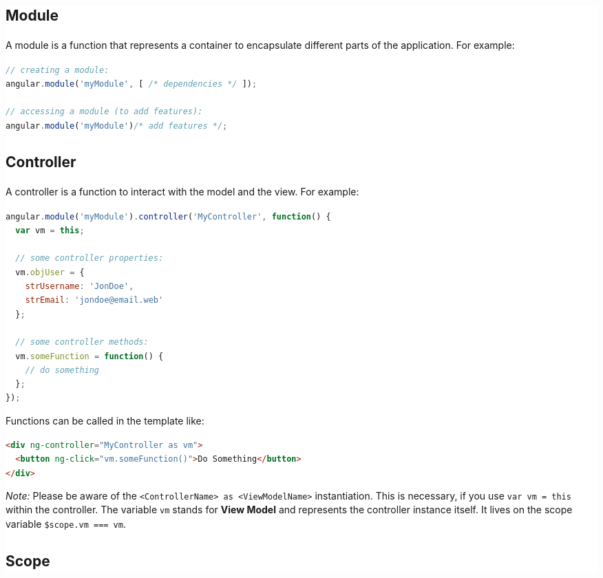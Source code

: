 
## Module

A module is a function that represents a container
to encapsulate different parts of the application.
For example:

```javascript
// creating a module:
angular.module('myModule', [ /* dependencies */ ]);

// accessing a module (to add features):
angular.module('myModule')/* add features */;
```


## Controller

A controller is a function to interact with the
model and the view.
For example:

```javascript
angular.module('myModule').controller('MyController', function() {
  var vm = this;
  
  // some controller properties:
  vm.objUser = {
    strUsername: 'JonDoe',
    strEmail: 'jondoe@email.web'
  };
  
  // some controller methods:
  vm.someFunction = function() {
    // do something
  };
});
```

Functions can be called in the template like:
```html
<div ng-controller="MyController as vm">
  <button ng-click="vm.someFunction()">Do Something</button>
</div>
```

_Note:_ Please be aware of the `<ControllerName> as <ViewModelName>`
instantiation. This is necessary, if you use `var vm = this` within
the controller.
The variable `vm` stands for **View Model** and
represents the controller instance itself. It lives on the
scope variable `$scope.vm === vm`.


## Scope
